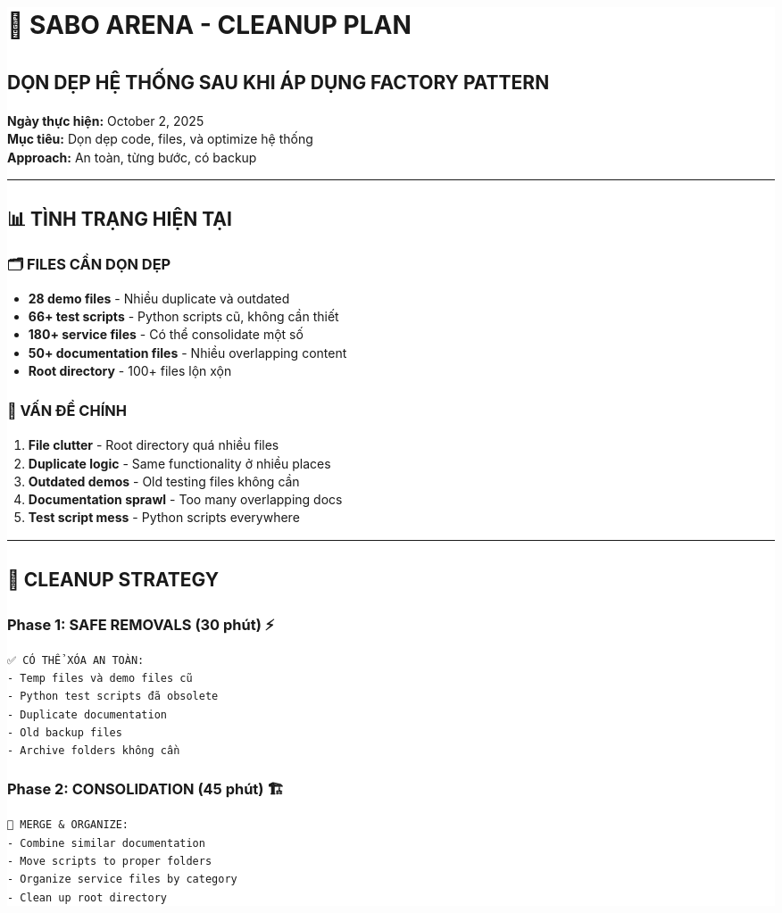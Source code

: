 # 🧹 SABO ARENA - CLEANUP PLAN
## DỌN DẸP HỆ THỐNG SAU KHI ÁP DỤNG FACTORY PATTERN

**Ngày thực hiện:** October 2, 2025  
**Mục tiêu:** Dọn dẹp code, files, và optimize hệ thống  
**Approach:** An toàn, từng bước, có backup  

---

## 📊 TÌNH TRẠNG HIỆN TẠI

### 🗂️ FILES CẦN DỌN DẸP
- **28 demo files** - Nhiều duplicate và outdated
- **66+ test scripts** - Python scripts cũ, không cần thiết
- **180+ service files** - Có thể consolidate một số
- **50+ documentation files** - Nhiều overlapping content
- **Root directory** - 100+ files lộn xộn

### 🎯 VẤN ĐỀ CHÍNH
1. **File clutter** - Root directory quá nhiều files
2. **Duplicate logic** - Same functionality ở nhiều places
3. **Outdated demos** - Old testing files không cần
4. **Documentation sprawl** - Too many overlapping docs
5. **Test script mess** - Python scripts everywhere

---

## 🚀 CLEANUP STRATEGY

### Phase 1: SAFE REMOVALS (30 phút) ⚡
```
✅ CÓ THỂ XÓA AN TOÀN:
- Temp files và demo files cũ
- Python test scripts đã obsolete  
- Duplicate documentation
- Old backup files
- Archive folders không cần
```

### Phase 2: CONSOLIDATION (45 phút) 🏗️
```
🔄 MERGE & ORGANIZE:
- Combine similar documentation
- Move scripts to proper folders
- Organize service files by category
- Clean up root directory
```
